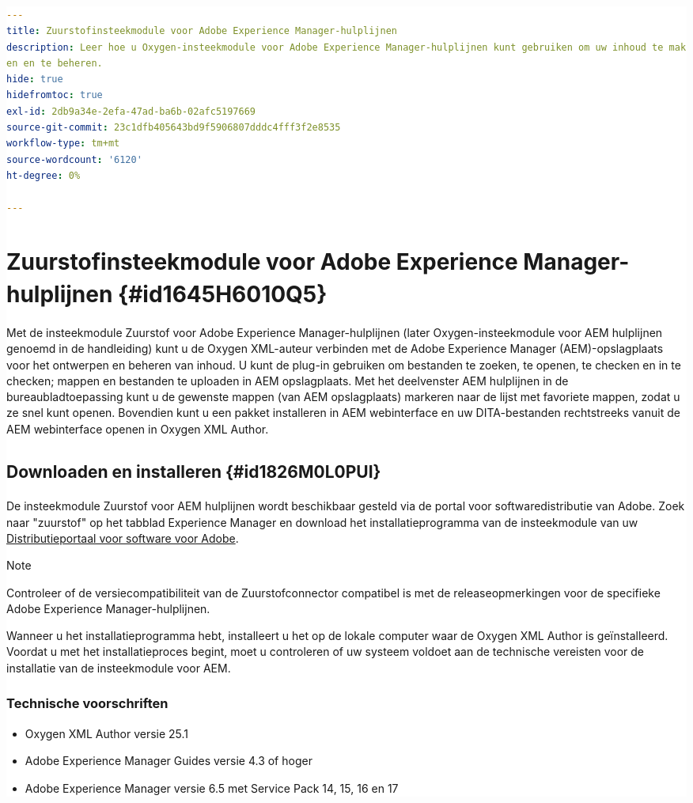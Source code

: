 ```yaml
---
title: Zuurstofinsteekmodule voor Adobe Experience Manager-hulplijnen
description: Leer hoe u Oxygen-insteekmodule voor Adobe Experience Manager-hulplijnen kunt gebruiken om uw inhoud te maken en te beheren.
hide: true
hidefromtoc: true
exl-id: 2db9a34e-2efa-47ad-ba6b-02afc5197669
source-git-commit: 23c1dfb405643bd9f5906807dddc4fff3f2e8535
workflow-type: tm+mt
source-wordcount: '6120'
ht-degree: 0%

---
```



# Zuurstofinsteekmodule voor Adobe Experience Manager-hulplijnen {#id1645H6010Q5}

Met de insteekmodule Zuurstof voor Adobe Experience Manager-hulplijnen \(later Oxygen-insteekmodule voor AEM hulplijnen genoemd in de handleiding\) kunt u de Oxygen XML-auteur verbinden met de Adobe Experience Manager \(AEM\)-opslagplaats voor het ontwerpen en beheren van inhoud. U kunt de plug-in gebruiken om bestanden te zoeken, te openen, te checken en in te checken; mappen en bestanden te uploaden in AEM opslagplaats. Met het deelvenster AEM hulplijnen in de bureaubladtoepassing kunt u de gewenste mappen \(van AEM opslagplaats\) markeren naar de lijst met favoriete mappen, zodat u ze snel kunt openen. Bovendien kunt u een pakket installeren in AEM webinterface en uw DITA-bestanden rechtstreeks vanuit de AEM webinterface openen in Oxygen XML Author.

## Downloaden en installeren {#id1826M0L0PUI}

De insteekmodule Zuurstof voor AEM hulplijnen wordt beschikbaar gesteld via de portal voor softwaredistributie van Adobe. Zoek naar &quot;zuurstof&quot; op het tabblad Experience Manager en download het installatieprogramma van de insteekmodule van uw [Distributieportaal voor software voor Adobe](https://experience.adobe.com/#/downloads/content/software-distribution/en/general.html).

>[!NOTE]
>
>Controleer of de versiecompatibiliteit van de Zuurstofconnector compatibel is met de releaseopmerkingen voor de specifieke Adobe Experience Manager-hulplijnen.

Wanneer u het installatieprogramma hebt, installeert u het op de lokale computer waar de Oxygen XML Author is geïnstalleerd. Voordat u met het installatieproces begint, moet u controleren of uw systeem voldoet aan de technische vereisten voor de installatie van de insteekmodule voor AEM.

### Technische voorschriften

- Oxygen XML Author versie 25.1

- Adobe Experience Manager Guides versie 4.3 of hoger

- Adobe Experience Manager versie 6.5 met Service Pack 14, 15, 16 en 17

